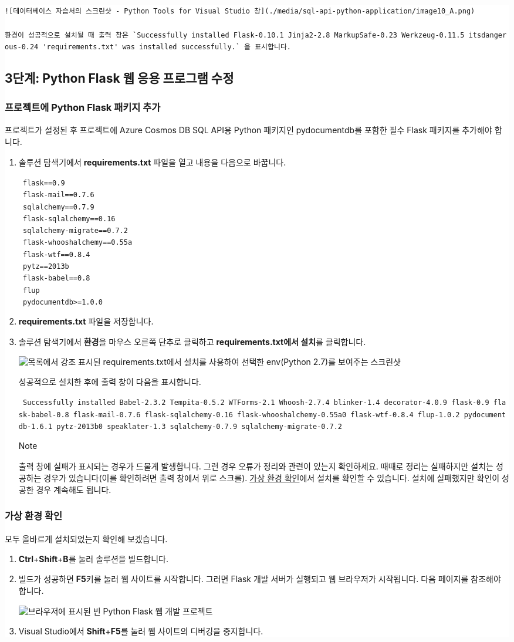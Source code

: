     ![데이터베이스 자습서의 스크린샷 - Python Tools for Visual Studio 창](./media/sql-api-python-application/image10_A.png)
   
    환경이 성공적으로 설치될 때 출력 창은 `Successfully installed Flask-0.10.1 Jinja2-2.8 MarkupSafe-0.23 Werkzeug-0.11.5 itsdangerous-0.24 'requirements.txt' was installed successfully.` 을 표시합니다.

## <a name="step-3-modify-the-python-flask-web-application"></a>3단계: Python Flask 웹 응용 프로그램 수정
### <a name="add-the-python-flask-packages-to-your-project"></a>프로젝트에 Python Flask 패키지 추가
프로젝트가 설정된 후 프로젝트에 Azure Cosmos DB SQL API용 Python 패키지인 pydocumentdb를 포함한 필수 Flask 패키지를 추가해야 합니다.

1. 솔루션 탐색기에서 **requirements.txt** 파일을 열고 내용을 다음으로 바꿉니다.
   
        flask==0.9
        flask-mail==0.7.6
        sqlalchemy==0.7.9
        flask-sqlalchemy==0.16
        sqlalchemy-migrate==0.7.2
        flask-whooshalchemy==0.55a
        flask-wtf==0.8.4
        pytz==2013b
        flask-babel==0.8
        flup
        pydocumentdb>=1.0.0
2. **requirements.txt** 파일을 저장합니다. 
3. 솔루션 탐색기에서 **환경**을 마우스 오른쪽 단추로 클릭하고 **requirements.txt에서 설치**를 클릭합니다.
   
    ![목록에서 강조 표시된 requirements.txt에서 설치를 사용하여 선택한 env(Python 2.7)를 보여주는 스크린샷](./media/sql-api-python-application/cosmos-db-python-install-from-requirements.png)
   
    성공적으로 설치한 후에 출력 창이 다음을 표시합니다.
   
        Successfully installed Babel-2.3.2 Tempita-0.5.2 WTForms-2.1 Whoosh-2.7.4 blinker-1.4 decorator-4.0.9 flask-0.9 flask-babel-0.8 flask-mail-0.7.6 flask-sqlalchemy-0.16 flask-whooshalchemy-0.55a0 flask-wtf-0.8.4 flup-1.0.2 pydocumentdb-1.6.1 pytz-2013b0 speaklater-1.3 sqlalchemy-0.7.9 sqlalchemy-migrate-0.7.2
   
   > [!NOTE]
   > 출력 창에 실패가 표시되는 경우가 드물게 발생합니다. 그런 경우 오류가 정리와 관련이 있는지 확인하세요. 때때로 정리는 실패하지만 설치는 성공하는 경우가 있습니다(이를 확인하려면 출력 창에서 위로 스크롤). [가상 환경 확인](#verify-the-virtual-environment)에서 설치를 확인할 수 있습니다. 설치에 실패했지만 확인이 성공한 경우 계속해도 됩니다.
   > 
   > 

### <a name="verify-the-virtual-environment"></a>가상 환경 확인
모두 올바르게 설치되었는지 확인해 보겠습니다.

1. **Ctrl**+**Shift**+**B**를 눌러 솔루션을 빌드합니다.
2. 빌드가 성공하면 **F5**키를 눌러 웹 사이트를 시작합니다. 그러면 Flask 개발 서버가 실행되고 웹 브라우저가 시작됩니다. 다음 페이지를 참조해야 합니다.
   
    ![브라우저에 표시된 빈 Python Flask 웹 개발 프로젝트](./media/sql-api-python-application/image12.png)
3. Visual Studio에서 **Shift**+**F5**를 눌러 웹 사이트의 디버깅을 중지합니다.


[Visual Studio Express]: http://www.visualstudio.com/products/visual-studio-express-vs.aspx
[2]: https://www.python.org/downloads/windows/
[3]: https://www.microsoft.com/download/details.aspx?id=44266
[Microsoft Web Platform Installer]: http://www.microsoft.com/web/downloads/platform.aspx
[Azure portal]: http://portal.azure.com